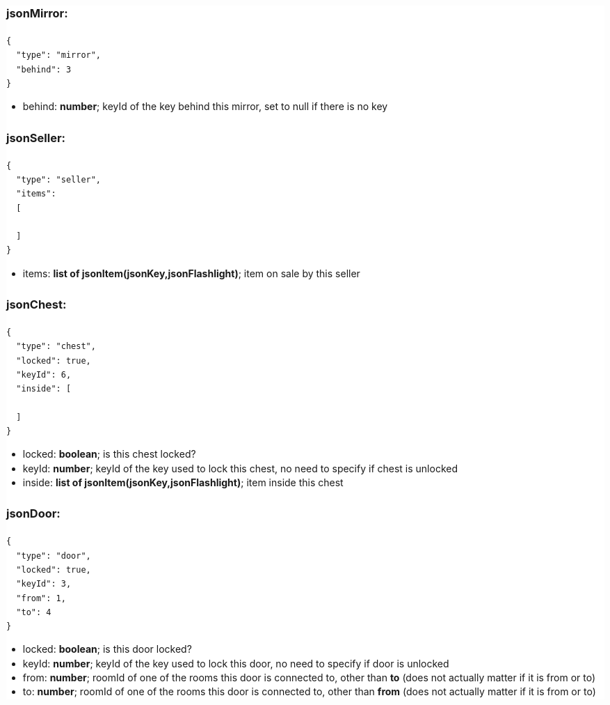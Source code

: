 
### jsonMirror:
```
{
  "type": "mirror",
  "behind": 3
}

```
- behind: **number**; keyId of the key behind this mirror, set to null if there is no key


### jsonSeller:
```
{
  "type": "seller",
  "items": 
  [

  ]
}
```
- items: **list of jsonItem(jsonKey,jsonFlashlight)**; item on sale by this seller


### jsonChest:
```
{
  "type": "chest",
  "locked": true,
  "keyId": 6,
  "inside": [

  ]
}
```
- locked: **boolean**; is this chest locked?
- keyId: **number**; keyId of the key used to lock this chest, no need to specify if chest is unlocked
- inside: **list of jsonItem(jsonKey,jsonFlashlight)**; item inside this chest


### jsonDoor:
```
{
  "type": "door",
  "locked": true,
  "keyId": 3,
  "from": 1,
  "to": 4
}
```
- locked: **boolean**; is this door locked?
- keyId: **number**; keyId of the key used to lock this door, no need to specify if door is unlocked
- from: **number**; roomId of one of the rooms this door is connected to, other than **to** (does not actually matter if it is from or to)
- to: **number**; roomId of one of the rooms this door is connected to, other than **from** (does not actually matter if it is from or to)
